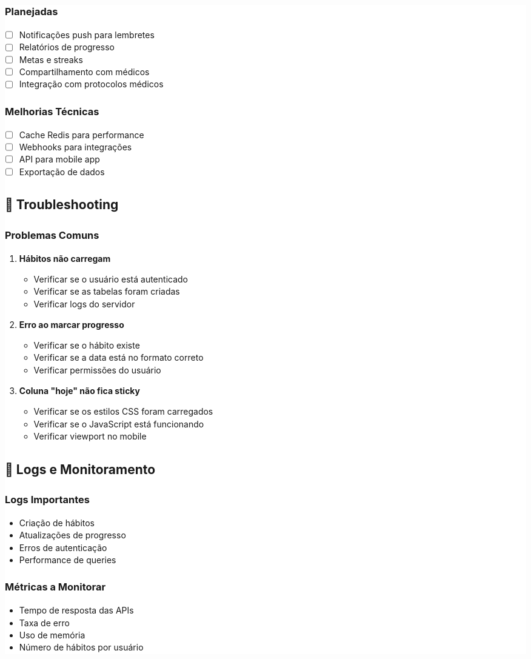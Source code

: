 ### Planejadas
- [ ] Notificações push para lembretes
- [ ] Relatórios de progresso
- [ ] Metas e streaks
- [ ] Compartilhamento com médicos
- [ ] Integração com protocolos médicos

### Melhorias Técnicas
- [ ] Cache Redis para performance
- [ ] Webhooks para integrações
- [ ] API para mobile app
- [ ] Exportação de dados

## 🐛 Troubleshooting

### Problemas Comuns

1. **Hábitos não carregam**
   - Verificar se o usuário está autenticado
   - Verificar se as tabelas foram criadas
   - Verificar logs do servidor

2. **Erro ao marcar progresso**
   - Verificar se o hábito existe
   - Verificar se a data está no formato correto
   - Verificar permissões do usuário

3. **Coluna "hoje" não fica sticky**
   - Verificar se os estilos CSS foram carregados
   - Verificar se o JavaScript está funcionando
   - Verificar viewport no mobile

## 📝 Logs e Monitoramento

### Logs Importantes
- Criação de hábitos
- Atualizações de progresso
- Erros de autenticação
- Performance de queries

### Métricas a Monitorar
- Tempo de resposta das APIs
- Taxa de erro
- Uso de memória
- Número de hábitos por usuário 